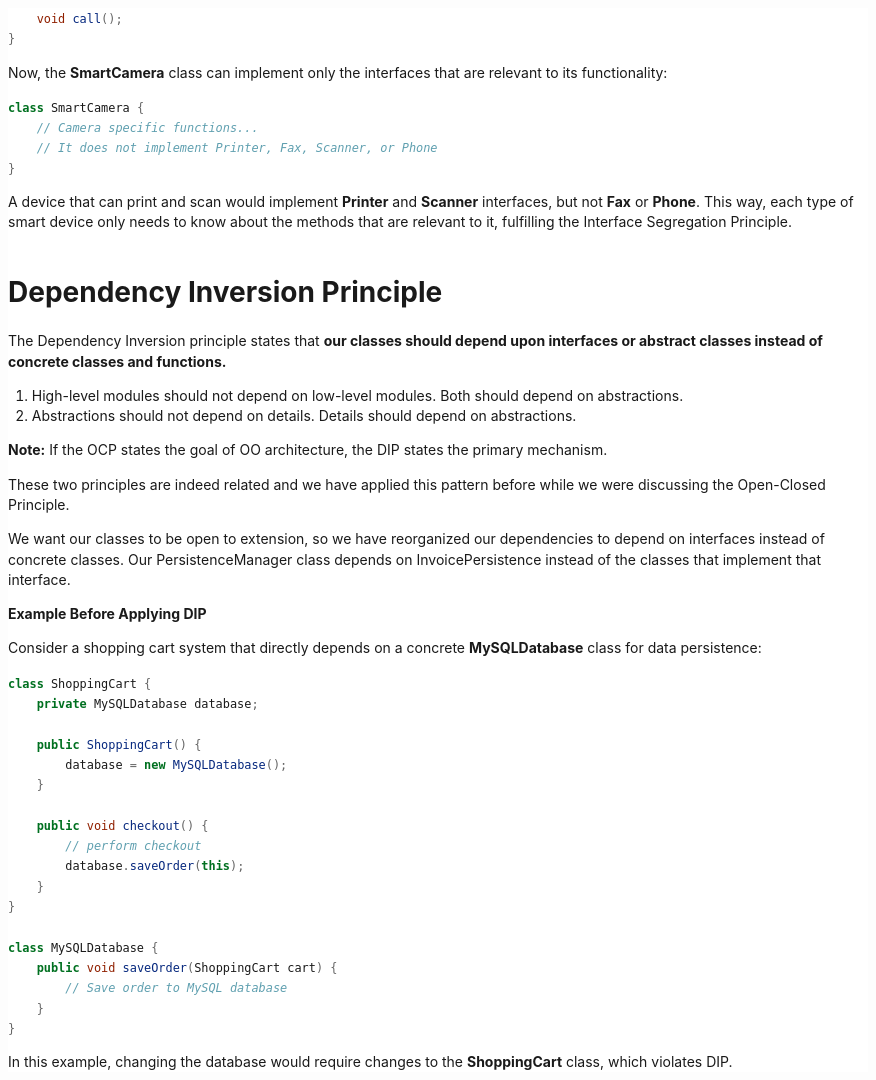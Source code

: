 ``` java
    void call();
}
```

Now, the <b>SmartCamera</b> class can implement only the interfaces that are relevant to its functionality:

``` java
class SmartCamera {
    // Camera specific functions...
    // It does not implement Printer, Fax, Scanner, or Phone
}
```

A device that can print and scan would implement <b>Printer</b> and <b>Scanner</b> interfaces, but not <b>Fax</b> or <b>Phone</b>. This way, each type of smart device only needs to know about the methods that are relevant to it, fulfilling the Interface Segregation Principle.

# Dependency Inversion Principle

The Dependency Inversion principle states that <b>our classes should depend upon interfaces or abstract classes instead of concrete classes and functions.</b>

1. High-level modules should not depend on low-level modules. Both should depend on abstractions.
2. Abstractions should not depend on details. Details should depend on abstractions.

<b>Note:</b> If the OCP states the goal of OO architecture, the DIP states the primary mechanism.

These two principles are indeed related and we have applied this pattern before while we were discussing the Open-Closed Principle.

We want our classes to be open to extension, so we have reorganized our dependencies to depend on interfaces instead of concrete classes. Our PersistenceManager class depends on InvoicePersistence instead of the classes that implement that interface.

<b>Example Before Applying DIP</b>

Consider a shopping cart system that directly depends on a concrete <b>MySQLDatabase</b> class for data persistence:

``` java
class ShoppingCart {
    private MySQLDatabase database;

    public ShoppingCart() {
        database = new MySQLDatabase();
    }

    public void checkout() {
        // perform checkout
        database.saveOrder(this);
    }
}

class MySQLDatabase {
    public void saveOrder(ShoppingCart cart) {
        // Save order to MySQL database
    }
}
```
In this example, changing the database would require changes to the <b>ShoppingCart</b> class, which violates DIP.
